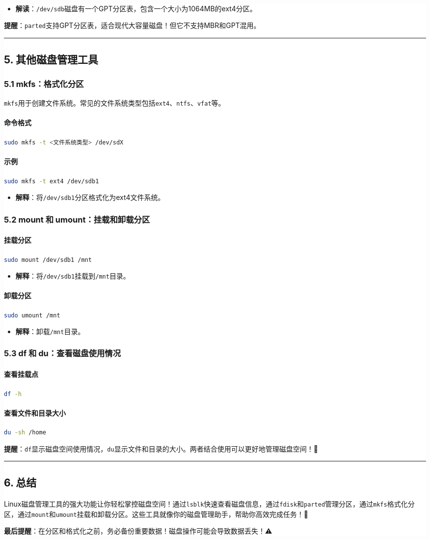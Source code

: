 - **解读**：`/dev/sdb`磁盘有一个GPT分区表，包含一个大小为1064MB的ext4分区。

**提醒**：`parted`支持GPT分区表，适合现代大容量磁盘！但它不支持MBR和GPT混用。

---

## 5. 其他磁盘管理工具

### 5.1 mkfs：格式化分区

`mkfs`用于创建文件系统。常见的文件系统类型包括`ext4`、`ntfs`、`vfat`等。

#### 命令格式

```bash
sudo mkfs -t <文件系统类型> /dev/sdX
```

#### 示例

```bash
sudo mkfs -t ext4 /dev/sdb1
```

- **解释**：将`/dev/sdb1`分区格式化为ext4文件系统。

### 5.2 mount 和 umount：挂载和卸载分区

#### 挂载分区

```bash
sudo mount /dev/sdb1 /mnt
```

- **解释**：将`/dev/sdb1`挂载到`/mnt`目录。

#### 卸载分区

```bash
sudo umount /mnt
```

- **解释**：卸载`/mnt`目录。

### 5.3 df 和 du：查看磁盘使用情况

#### 查看挂载点

```bash
df -h
```

#### 查看文件和目录大小

```bash
du -sh /home
```

**提醒**：`df`显示磁盘空间使用情况，`du`显示文件和目录的大小。两者结合使用可以更好地管理磁盘空间！🌟

---

## 6. 总结

Linux磁盘管理工具的强大功能让你轻松掌控磁盘空间！通过`lsblk`快速查看磁盘信息，通过`fdisk`和`parted`管理分区，通过`mkfs`格式化分区，通过`mount`和`umount`挂载和卸载分区。这些工具就像你的磁盘管理助手，帮助你高效完成任务！🚀

**最后提醒**：在分区和格式化之前，务必备份重要数据！磁盘操作可能会导致数据丢失！⚠️